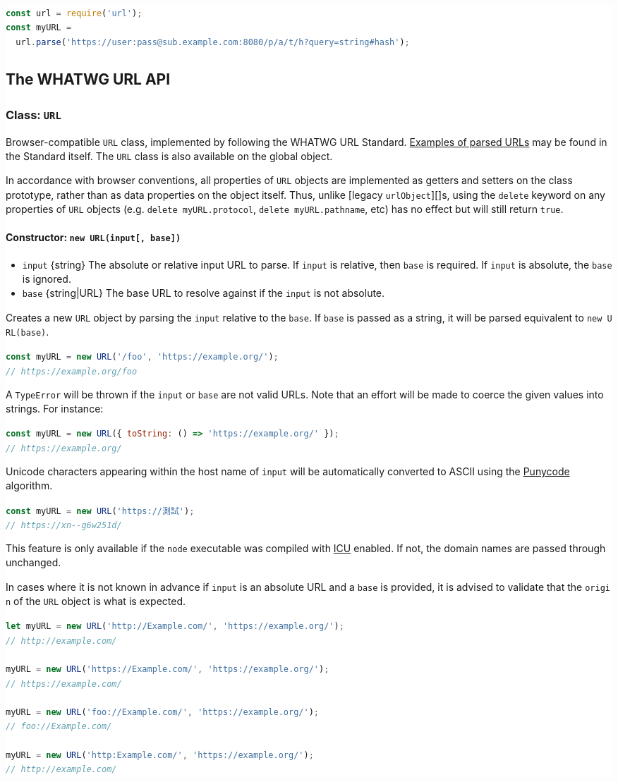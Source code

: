 ```js
const url = require('url');
const myURL =
  url.parse('https://user:pass@sub.example.com:8080/p/a/t/h?query=string#hash');
```

## The WHATWG URL API

### Class: `URL`


Browser-compatible `URL` class, implemented by following the WHATWG URL Standard. [Examples of parsed URLs](https://url.spec.whatwg.org/#example-url-parsing) may be found in the Standard itself. The `URL` class is also available on the global object.

In accordance with browser conventions, all properties of `URL` objects are implemented as getters and setters on the class prototype, rather than as data properties on the object itself. Thus, unlike [legacy `urlObject`][]s, using the `delete` keyword on any properties of `URL` objects (e.g. `delete
myURL.protocol`, `delete myURL.pathname`, etc) has no effect but will still return `true`.

#### Constructor: `new URL(input[, base])`

* `input` {string} The absolute or relative input URL to parse. If `input` is relative, then `base` is required. If `input` is absolute, the `base` is ignored.
* `base` {string|URL} The base URL to resolve against if the `input` is not absolute.

Creates a new `URL` object by parsing the `input` relative to the `base`. If `base` is passed as a string, it will be parsed equivalent to `new URL(base)`.

```js
const myURL = new URL('/foo', 'https://example.org/');
// https://example.org/foo
```

A `TypeError` will be thrown if the `input` or `base` are not valid URLs. Note that an effort will be made to coerce the given values into strings. For instance:

```js
const myURL = new URL({ toString: () => 'https://example.org/' });
// https://example.org/
```

Unicode characters appearing within the host name of `input` will be automatically converted to ASCII using the [Punycode](https://tools.ietf.org/html/rfc5891#section-4.4) algorithm.

```js
const myURL = new URL('https://測試');
// https://xn--g6w251d/
```

This feature is only available if the `node` executable was compiled with [ICU](intl.html#intl_options_for_building_node_js) enabled. If not, the domain names are passed through unchanged.

In cases where it is not known in advance if `input` is an absolute URL and a `base` is provided, it is advised to validate that the `origin` of the `URL` object is what is expected.

```js
let myURL = new URL('http://Example.com/', 'https://example.org/');
// http://example.com/

myURL = new URL('https://Example.com/', 'https://example.org/');
// https://example.com/

myURL = new URL('foo://Example.com/', 'https://example.org/');
// foo://Example.com/

myURL = new URL('http:Example.com/', 'https://example.org/');
// http://example.com/

```